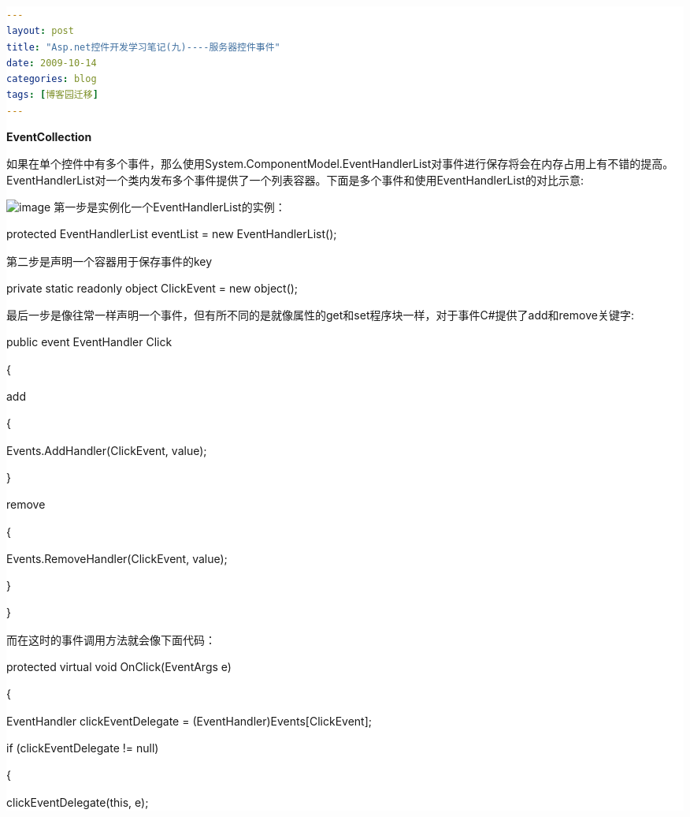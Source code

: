 ```yaml
---
layout: post
title: "Asp.net控件开发学习笔记(九)----服务器控件事件"
date: 2009-10-14
categories: blog
tags: [博客园迁移]
---
```


**EventCollection**

如果在单个控件中有多个事件，那么使用System.ComponentModel.EventHandlerList对事件进行保存将会在内存占用上有不错的提高。EventHandlerList对一个类内发布多个事件提供了一个列表容器。下面是多个事件和使用EventHandlerList的对比示意:  


  
![image](https://cdn.jsdelivr.net/gh/careyson/careyson.github.io@main/assets/images/2009-10-14-asp-net/asp-net-9-1.jpg) 第一步是实例化一个EventHandlerList的实例：

protected EventHandlerList eventList = new EventHandlerList\(\);

第二步是声明一个容器用于保存事件的key

private static readonly object ClickEvent = new object\(\);

最后一步是像往常一样声明一个事件，但有所不同的是就像属性的get和set程序块一样，对于事件C\#提供了add和remove关键字:

public event EventHandler Click

\{

add

\{

Events.AddHandler\(ClickEvent, value\);

\}

remove

\{

Events.RemoveHandler\(ClickEvent, value\);

\}

\}

而在这时的事件调用方法就会像下面代码：

protected virtual void OnClick\(EventArgs e\)

\{

EventHandler clickEventDelegate = \(EventHandler\)Events\[ClickEvent\];

if \(clickEventDelegate \!= null\)

\{

clickEventDelegate\(this, e\);
